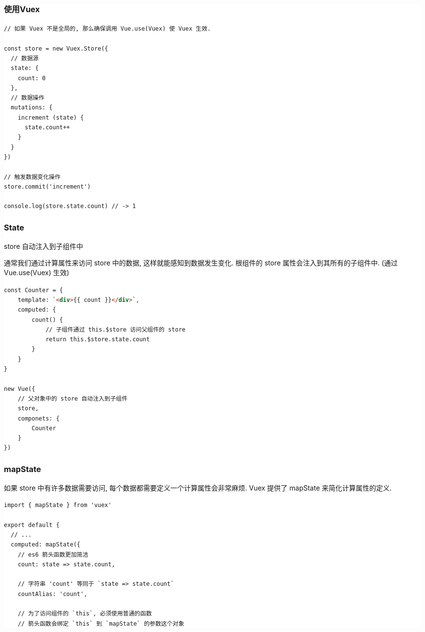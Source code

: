 ### 使用Vuex
~~~html
// 如果 Vuex 不是全局的, 那么确保调用 Vue.use(Vuex) 使 Vuex 生效.

const store = new Vuex.Store({
  // 数据源
  state: {
    count: 0
  },
  // 数据操作
  mutations: {
    increment (state) {
      state.count++
    }
  }
})

// 触发数据变化操作
store.commit('increment')

console.log(store.state.count) // -> 1
~~~
### State
store 自动注入到子组件中

通常我们通过计算属性来访问 store 中的数据, 这样就能感知到数据发生变化.
根组件的 store 属性会注入到其所有的子组件中. (通过 Vue.use(Vuex) 生效)
~~~html
const Counter = {
    template: `<div>{{ count }}</div>`,
    computed: {
        count() {
            // 子组件通过 this.$store 访问父组件的 store
            return this.$store.state.count
        }
    }
}

new Vue({
    // 父对象中的 store 自动注入到子组件
    store,
    componets: {
        Counter
    }
})
~~~
### mapState

如果 store 中有许多数据需要访问, 每个数据都需要定义一个计算属性会非常麻烦. Vuex 提供了 mapState 来简化计算属性的定义.
~~~html
import { mapState } from 'vuex'

export default {
  // ...
  computed: mapState({
    // es6 箭头函数更加简洁
    count: state => state.count,

    // 字符串 'count' 等同于 `state => state.count`
    countAlias: 'count',

    // 为了访问组件的 `this`, 必须使用普通的函数
    // 箭头函数会绑定 `this` 到 `mapState` 的参数这个对象
~~~